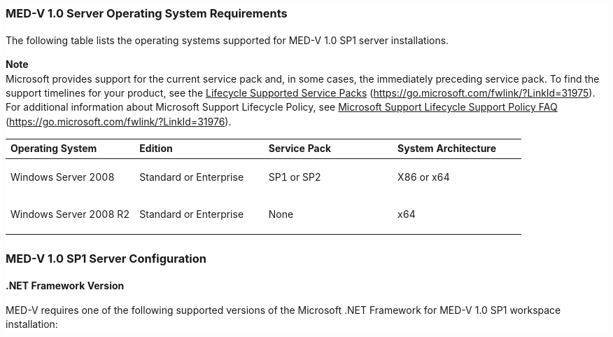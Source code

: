 ### MED-V 1.0 Server Operating System Requirements

The following table lists the operating systems supported for MED-V 1.0 SP1 server installations.

**Note**  
Microsoft provides support for the current service pack and, in some cases, the immediately preceding service pack. To find the support timelines for your product, see the [Lifecycle Supported Service Packs](https://go.microsoft.com/fwlink/?LinkId=31975) (https://go.microsoft.com/fwlink/?LinkId=31975). For additional information about Microsoft Support Lifecycle Policy, see [Microsoft Support Lifecycle Support Policy FAQ](https://go.microsoft.com/fwlink/?LinkId=31976) (https://go.microsoft.com/fwlink/?LinkId=31976).



<table>
<colgroup>
<col width="25%" />
<col width="25%" />
<col width="25%" />
<col width="25%" />
</colgroup>
<thead>
<tr class="header">
<th align="left">Operating System</th>
<th align="left">Edition</th>
<th align="left">Service Pack</th>
<th align="left">System Architecture</th>
</tr>
</thead>
<tbody>
<tr class="odd">
<td align="left"><p>Windows Server 2008</p></td>
<td align="left"><p>Standard or Enterprise</p></td>
<td align="left"><p>SP1 or SP2</p></td>
<td align="left"><p>X86 or x64</p></td>
</tr>
<tr class="even">
<td align="left"><p>Windows Server 2008 R2</p></td>
<td align="left"><p>Standard or Enterprise</p></td>
<td align="left"><p>None</p></td>
<td align="left"><p>x64</p></td>
</tr>
</tbody>
</table>



### <a href="" id="med-v-1-0-sp1-server-configuration-"></a>MED-V 1.0 SP1 Server Configuration

**.NET Framework Version**

MED-V requires one of the following supported versions of the Microsoft .NET Framework for MED-V 1.0 SP1 workspace installation:
